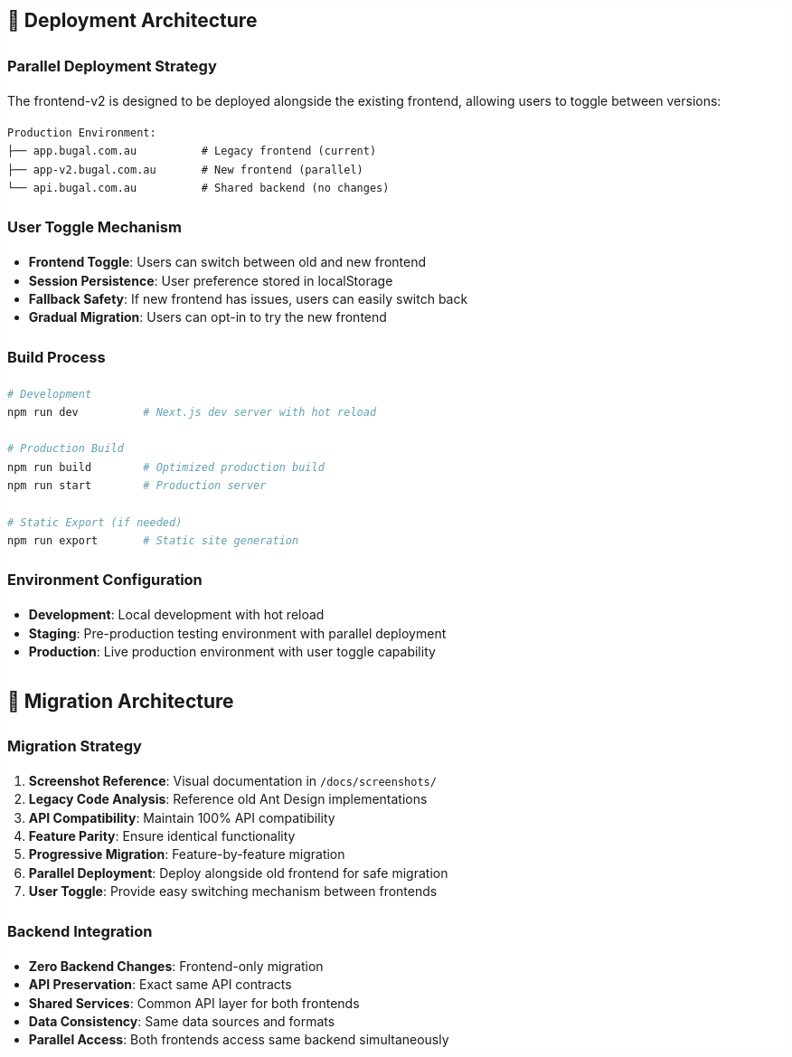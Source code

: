 ## 🚀 Deployment Architecture

### Parallel Deployment Strategy
The frontend-v2 is designed to be deployed alongside the existing frontend, allowing users to toggle between versions:

```
Production Environment:
├── app.bugal.com.au          # Legacy frontend (current)
├── app-v2.bugal.com.au       # New frontend (parallel)
└── api.bugal.com.au          # Shared backend (no changes)
```

### User Toggle Mechanism
- **Frontend Toggle**: Users can switch between old and new frontend
- **Session Persistence**: User preference stored in localStorage
- **Fallback Safety**: If new frontend has issues, users can easily switch back
- **Gradual Migration**: Users can opt-in to try the new frontend

### Build Process
```bash
# Development
npm run dev          # Next.js dev server with hot reload

# Production Build
npm run build        # Optimized production build
npm run start        # Production server

# Static Export (if needed)
npm run export       # Static site generation
```

### Environment Configuration
- **Development**: Local development with hot reload
- **Staging**: Pre-production testing environment with parallel deployment
- **Production**: Live production environment with user toggle capability

## 🔄 Migration Architecture

### Migration Strategy
1. **Screenshot Reference**: Visual documentation in `/docs/screenshots/`
2. **Legacy Code Analysis**: Reference old Ant Design implementations
3. **API Compatibility**: Maintain 100% API compatibility
4. **Feature Parity**: Ensure identical functionality
5. **Progressive Migration**: Feature-by-feature migration
6. **Parallel Deployment**: Deploy alongside old frontend for safe migration
7. **User Toggle**: Provide easy switching mechanism between frontends

### Backend Integration
- **Zero Backend Changes**: Frontend-only migration
- **API Preservation**: Exact same API contracts
- **Shared Services**: Common API layer for both frontends
- **Data Consistency**: Same data sources and formats
- **Parallel Access**: Both frontends access same backend simultaneously

